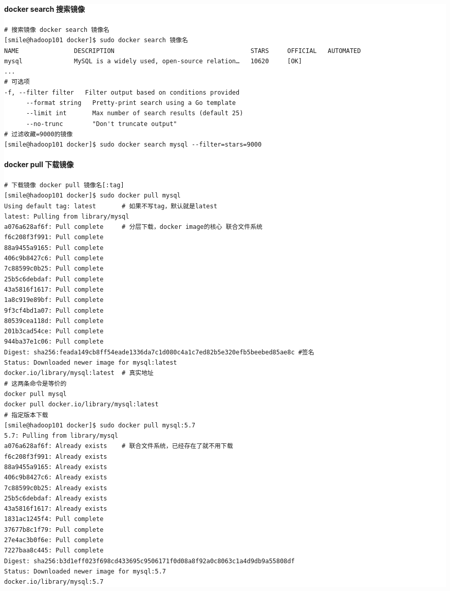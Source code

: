 #### 	docker search	搜索镜像

```shell
# 搜索镜像 docker search 镜像名
[smile@hadoop101 docker]$ sudo docker search 镜像名			
NAME               DESCRIPTION                                     STARS     OFFICIAL   AUTOMATED
mysql              MySQL is a widely used, open-source relation…   10620     [OK]   
...
# 可选项
-f, --filter filter   Filter output based on conditions provided
      --format string   Pretty-print search using a Go template
      --limit int       Max number of search results (default 25)
      --no-trunc        "Don't truncate output"
# 过滤收藏=9000的镜像 
[smile@hadoop101 docker]$ sudo docker search mysql --filter=stars=9000		
```

#### 	docker pull	下载镜像

```shell
# 下载镜像 docker pull 镜像名[:tag]
[smile@hadoop101 docker]$ sudo docker pull mysql
Using default tag: latest		# 如果不写tag，默认就是latest
latest: Pulling from library/mysql
a076a628af6f: Pull complete 	# 分层下载，docker image的核心 联合文件系统
f6c208f3f991: Pull complete 
88a9455a9165: Pull complete 
406c9b8427c6: Pull complete 
7c88599c0b25: Pull complete 
25b5c6debdaf: Pull complete 
43a5816f1617: Pull complete 
1a8c919e89bf: Pull complete 
9f3cf4bd1a07: Pull complete 
80539cea118d: Pull complete 
201b3cad54ce: Pull complete 
944ba37e1c06: Pull complete 
Digest: sha256:feada149cb8ff54eade1336da7c1d080c4a1c7ed82b5e320efb5beebed85ae8c	#签名
Status: Downloaded newer image for mysql:latest	
docker.io/library/mysql:latest	# 真实地址
# 这两条命令是等价的
docker pull mysql
docker pull docker.io/library/mysql:latest
# 指定版本下载
[smile@hadoop101 docker]$ sudo docker pull mysql:5.7
5.7: Pulling from library/mysql
a076a628af6f: Already exists	# 联合文件系统，已经存在了就不用下载
f6c208f3f991: Already exists 
88a9455a9165: Already exists 
406c9b8427c6: Already exists 
7c88599c0b25: Already exists 
25b5c6debdaf: Already exists 
43a5816f1617: Already exists 
1831ac1245f4: Pull complete 
37677b8c1f79: Pull complete 
27e4ac3b0f6e: Pull complete 
7227baa8c445: Pull complete 
Digest: sha256:b3d1eff023f698cd433695c9506171f0d08a8f92a0c8063c1a4d9db9a55808df
Status: Downloaded newer image for mysql:5.7
docker.io/library/mysql:5.7
```
